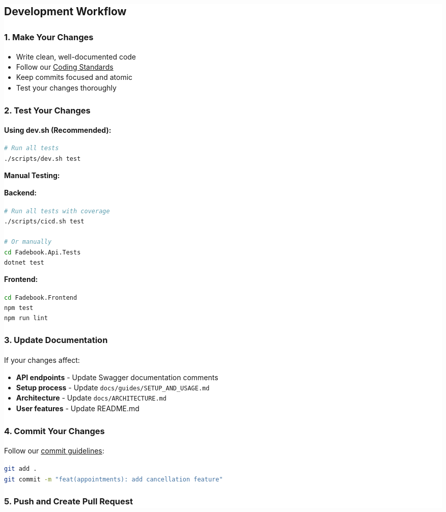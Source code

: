 ## Development Workflow

### 1. Make Your Changes

- Write clean, well-documented code
- Follow our [Coding Standards](docs/standards/CODING_STANDARDS.md)
- Keep commits focused and atomic
- Test your changes thoroughly

### 2. Test Your Changes

**Using dev.sh (Recommended):**
```bash
# Run all tests
./scripts/dev.sh test
```

**Manual Testing:**

**Backend:**
```bash
# Run all tests with coverage
./scripts/cicd.sh test

# Or manually
cd Fadebook.Api.Tests
dotnet test
```

**Frontend:**
```bash
cd Fadebook.Frontend
npm test
npm run lint
```

### 3. Update Documentation

If your changes affect:
- **API endpoints** - Update Swagger documentation comments
- **Setup process** - Update `docs/guides/SETUP_AND_USAGE.md`
- **Architecture** - Update `docs/ARCHITECTURE.md`
- **User features** - Update README.md

### 4. Commit Your Changes

Follow our [commit guidelines](#commit-guidelines):

```bash
git add .
git commit -m "feat(appointments): add cancellation feature"
```

### 5. Push and Create Pull Request
